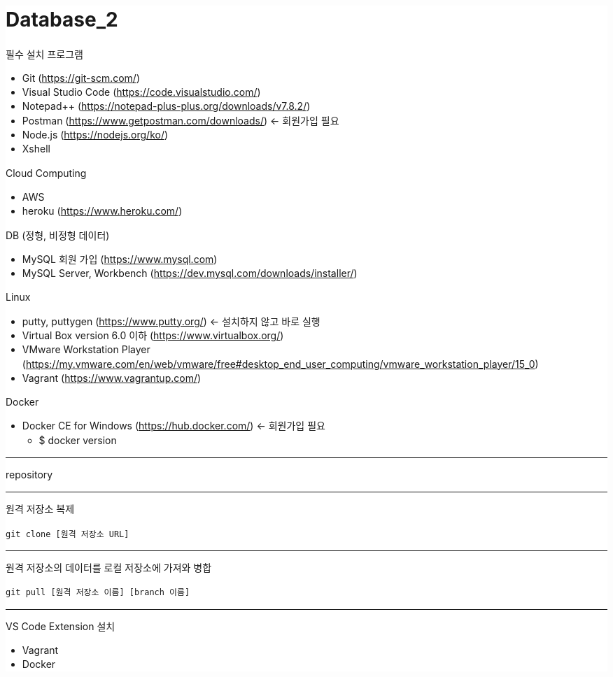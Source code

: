 # Database_2

필수 설치 프로그램

- Git (https://git-scm.com/)
- Visual Studio Code (https://code.visualstudio.com/)
- Notepad++ (https://notepad-plus-plus.org/downloads/v7.8.2/)
- Postman (https://www.getpostman.com/downloads/) ← 회원가입 필요
- Node.js (https://nodejs.org/ko/)
- Xshell

Cloud Computing

- AWS
- heroku (https://www.heroku.com/)

DB (정형, 비정형 데이터)

- MySQL 회원 가입 (https://www.mysql.com)
- MySQL Server, Workbench (https://dev.mysql.com/downloads/installer/)

Linux

- putty, puttygen (https://www.putty.org/) ← 설치하지 않고 바로 실행
- Virtual Box version 6.0 이하 (https://www.virtualbox.org/)
- VMware Workstation Player (https://my.vmware.com/en/web/vmware/free#desktop_end_user_computing/vmware_workstation_player/15_0)
- Vagrant (https://www.vagrantup.com/)

Docker

- Docker CE for Windows (https://hub.docker.com/) ← 회원가입 필요
  - $ docker version

---

repository

---

원격 저장소 복제

```
git clone [원격 저장소 URL]
```

---

원격 저장소의 데이터를 로컬 저장소에 가져와 병합

```
git pull [원격 저장소 이름] [branch 이름]
```

---

VS Code Extension 설치

- Vagrant
- Docker

